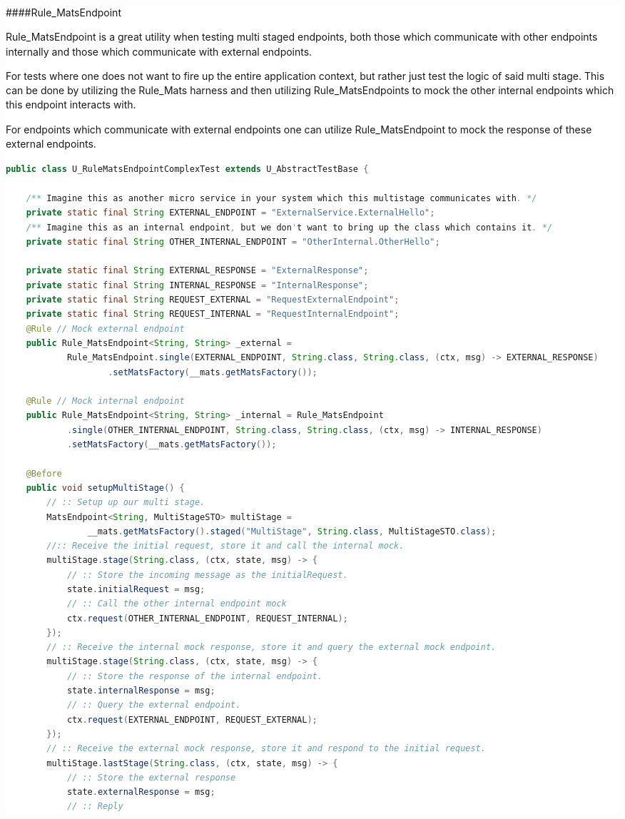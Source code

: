 ####Rule_MatsEndpoint

Rule_MatsEndpoint is a great utility when testing multi staged endpoints, both those which communicate with other
endpoints internally and those which communicate with external endpoints.

For tests where one does not want to fire up the entire application context, but rather just test the
logic of said multi stage. This can be done by utilizing the Rule_Mats harness and then utilizing Rule_MatsEndpoints
to mock the other internal endpoints which this endpoint interacts with.

For endpoints which communicate with external endpoints one can utilize Rule_MatsEndpoint to mock the response of these
external endpoints. 

```java
public class U_RuleMatsEndpointComplexTest extends U_AbstractTestBase {

    /** Imagine this as another micro service in your system which this multistage communicates with. */
    private static final String EXTERNAL_ENDPOINT = "ExternalService.ExternalHello";
    /** Imagine this as an internal endpoint, but we don't want to bring up the class which contains it. */
    private static final String OTHER_INTERNAL_ENDPOINT = "OtherInternal.OtherHello";

    private static final String EXTERNAL_RESPONSE = "ExternalResponse";
    private static final String INTERNAL_RESPONSE = "InternalResponse";
    private static final String REQUEST_EXTERNAL = "RequestExternalEndpoint";
    private static final String REQUEST_INTERNAL = "RequestInternalEndpoint";
    @Rule // Mock external endpoint
    public Rule_MatsEndpoint<String, String> _external =
            Rule_MatsEndpoint.single(EXTERNAL_ENDPOINT, String.class, String.class, (ctx, msg) -> EXTERNAL_RESPONSE)
                    .setMatsFactory(__mats.getMatsFactory());

    @Rule // Mock internal endpoint
    public Rule_MatsEndpoint<String, String> _internal = Rule_MatsEndpoint
            .single(OTHER_INTERNAL_ENDPOINT, String.class, String.class, (ctx, msg) -> INTERNAL_RESPONSE)
            .setMatsFactory(__mats.getMatsFactory());

    @Before
    public void setupMultiStage() {
        // :: Setup up our multi stage.
        MatsEndpoint<String, MultiStageSTO> multiStage =
                __mats.getMatsFactory().staged("MultiStage", String.class, MultiStageSTO.class);
        //:: Receive the initial request, store it and call the internal mock.
        multiStage.stage(String.class, (ctx, state, msg) -> {
            // :: Store the incoming message as the initialRequest.
            state.initialRequest = msg;
            // :: Call the other internal endpoint mock
            ctx.request(OTHER_INTERNAL_ENDPOINT, REQUEST_INTERNAL);
        });
        // :: Receive the internal mock response, store it and query the external mock endpoint.
        multiStage.stage(String.class, (ctx, state, msg) -> {
            // :: Store the response of the internal endpoint.
            state.internalResponse = msg;
            // :: Query the external endpoint.
            ctx.request(EXTERNAL_ENDPOINT, REQUEST_EXTERNAL);
        });
        // :: Receive the external mock response, store it and respond to the initial request.
        multiStage.lastStage(String.class, (ctx, state, msg) -> {
            // :: Store the external response
            state.externalResponse = msg;
            // :: Reply
```